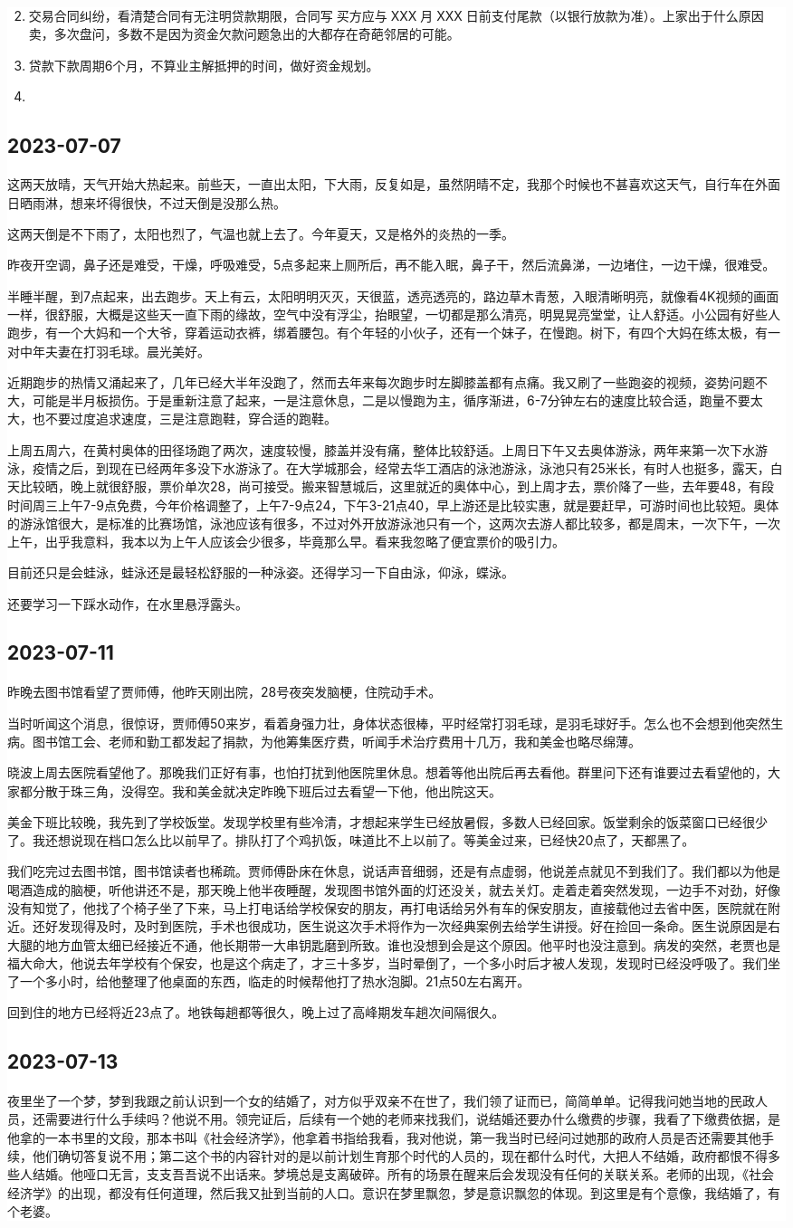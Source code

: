 2. 交易合同纠纷，看清楚合同有无注明贷款期限，合同写 买方应与 XXX 月 XXX 日前支付尾款（以银行放款为准）。上家出于什么原因卖，多次盘问，多数不是因为资金欠款问题急出的大都存在奇葩邻居的可能。

3. 贷款下款周期6个月，不算业主解抵押的时间，做好资金规划。

4. 


## 2023-07-07

这两天放晴，天气开始大热起来。前些天，一直出太阳，下大雨，反复如是，虽然阴晴不定，我那个时候也不甚喜欢这天气，自行车在外面日晒雨淋，想来坏得很快，不过天倒是没那么热。

这两天倒是不下雨了，太阳也烈了，气温也就上去了。今年夏天，又是格外的炎热的一季。

昨夜开空调，鼻子还是难受，干燥，呼吸难受，5点多起来上厕所后，再不能入眠，鼻子干，然后流鼻涕，一边堵住，一边干燥，很难受。

半睡半醒，到7点起来，出去跑步。天上有云，太阳明明灭灭，天很蓝，透亮透亮的，路边草木青葱，入眼清晰明亮，就像看4K视频的画面一样，很舒服，大概是这些天一直下雨的缘故，空气中没有浮尘，抬眼望，一切都是那么清亮，明晃晃亮堂堂，让人舒适。小公园有好些人跑步，有一个大妈和一个大爷，穿着运动衣裤，绑着腰包。有个年轻的小伙子，还有一个妹子，在慢跑。树下，有四个大妈在练太极，有一对中年夫妻在打羽毛球。晨光美好。

近期跑步的热情又涌起来了，几年已经大半年没跑了，然而去年来每次跑步时左脚膝盖都有点痛。我又刷了一些跑姿的视频，姿势问题不大，可能是半月板损伤。于是重新注意了起来，一是注意休息，二是以慢跑为主，循序渐进，6-7分钟左右的速度比较合适，跑量不要太大，也不要过度追求速度，三是注意跑鞋，穿合适的跑鞋。

上周五周六，在黄村奥体的田径场跑了两次，速度较慢，膝盖并没有痛，整体比较舒适。上周日下午又去奥体游泳，两年来第一次下水游泳，疫情之后，到现在已经两年多没下水游泳了。在大学城那会，经常去华工酒店的泳池游泳，泳池只有25米长，有时人也挺多，露天，白天比较晒，晚上就很舒服，票价单次28，尚可接受。搬来智慧城后，这里就近的奥体中心，到上周才去，票价降了一些，去年要48，有段时间周三上午7-9点免费，今年价格调整了，上午7-9点24，下午3-21点40，早上游还是比较实惠，就是要赶早，可游时间也比较短。奥体的游泳馆很大，是标准的比赛场馆，泳池应该有很多，不过对外开放游泳池只有一个，这两次去游人都比较多，都是周末，一次下午，一次上午，出乎我意料，我本以为上午人应该会少很多，毕竟那么早。看来我忽略了便宜票价的吸引力。

目前还只是会蛙泳，蛙泳还是最轻松舒服的一种泳姿。还得学习一下自由泳，仰泳，蝶泳。

还要学习一下踩水动作，在水里悬浮露头。


## 2023-07-11

昨晚去图书馆看望了贾师傅，他昨天刚出院，28号夜突发脑梗，住院动手术。

当时听闻这个消息，很惊讶，贾师傅50来岁，看着身强力壮，身体状态很棒，平时经常打羽毛球，是羽毛球好手。怎么也不会想到他突然生病。图书馆工会、老师和勤工都发起了捐款，为他筹集医疗费，听闻手术治疗费用十几万，我和美金也略尽绵薄。

晓波上周去医院看望他了。那晚我们正好有事，也怕打扰到他医院里休息。想着等他出院后再去看他。群里问下还有谁要过去看望他的，大家都分散于珠三角，没得空。我和美金就决定昨晚下班后过去看望一下他，他出院这天。

美金下班比较晚，我先到了学校饭堂。发现学校里有些冷清，才想起来学生已经放暑假，多数人已经回家。饭堂剩余的饭菜窗口已经很少了。我还想说现在档口怎么比以前早了。排队打了个鸡扒饭，味道比不上以前了。等美金过来，已经快20点了，天都黑了。

我们吃完过去图书馆，图书馆读者也稀疏。贾师傅卧床在休息，说话声音细弱，还是有点虚弱，他说差点就见不到我们了。我们都以为他是喝酒造成的脑梗，听他讲还不是，那天晚上他半夜睡醒，发现图书馆外面的灯还没关，就去关灯。走着走着突然发现，一边手不对劲，好像没有知觉了，他找了个椅子坐了下来，马上打电话给学校保安的朋友，再打电话给另外有车的保安朋友，直接载他过去省中医，医院就在附近。还好发现得及时，及时到医院，手术也很成功，医生说这次手术将作为一次经典案例去给学生讲授。好在捡回一条命。医生说原因是右大腿的地方血管太细已经接近不通，他长期带一大串钥匙磨到所致。谁也没想到会是这个原因。他平时也没注意到。病发的突然，老贾也是福大命大，他说去年学校有个保安，也是这个病走了，才三十多岁，当时晕倒了，一个多小时后才被人发现，发现时已经没呼吸了。我们坐了一个多小时，给他整理了他桌面的东西，临走的时候帮他打了热水泡脚。21点50左右离开。

回到住的地方已经将近23点了。地铁每趟都等很久，晚上过了高峰期发车趟次间隔很久。


## 2023-07-13


夜里坐了一个梦，梦到我跟之前认识到一个女的结婚了，对方似乎双亲不在世了，我们领了证而已，简简单单。记得我问她当地的民政人员，还需要进行什么手续吗？他说不用。领完证后，后续有一个她的老师来找我们，说结婚还要办什么缴费的步骤，我看了下缴费依据，是他拿的一本书里的文段，那本书叫《社会经济学》，他拿着书指给我看，我对他说，第一我当时已经问过她那的政府人员是否还需要其他手续，他们确切答复说不用；第二这个书的内容针对的是以前计划生育那个时代的人员的，现在都什么时代，大把人不结婚，政府都恨不得多些人结婚。他哑口无言，支支吾吾说不出话来。梦境总是支离破碎。所有的场景在醒来后会发现没有任何的关联关系。老师的出现，《社会经济学》的出现，都没有任何道理，然后我又扯到当前的人口。意识在梦里飘忽，梦是意识飘忽的体现。到这里是有个意像，我结婚了，有个老婆。
